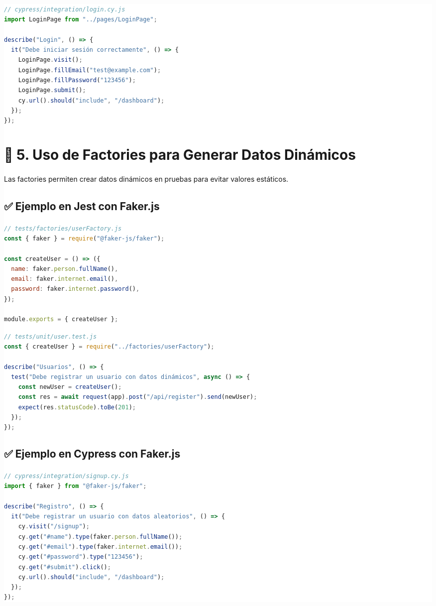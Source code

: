 ```javascript
// cypress/integration/login.cy.js
import LoginPage from "../pages/LoginPage";

describe("Login", () => {
  it("Debe iniciar sesión correctamente", () => {
    LoginPage.visit();
    LoginPage.fillEmail("test@example.com");
    LoginPage.fillPassword("123456");
    LoginPage.submit();
    cy.url().should("include", "/dashboard");
  });
});

```

# 🔹   5. Uso de Factories para Generar Datos Dinámicos

Las factories permiten crear datos dinámicos en pruebas para evitar valores estáticos.

## ✅ Ejemplo en Jest con Faker.js

```javascript
// tests/factories/userFactory.js
const { faker } = require("@faker-js/faker");

const createUser = () => ({
  name: faker.person.fullName(),
  email: faker.internet.email(),
  password: faker.internet.password(),
});

module.exports = { createUser };
```
```javascript
// tests/unit/user.test.js
const { createUser } = require("../factories/userFactory");

describe("Usuarios", () => {
  test("Debe registrar un usuario con datos dinámicos", async () => {
    const newUser = createUser();
    const res = await request(app).post("/api/register").send(newUser);
    expect(res.statusCode).toBe(201);
  });
});
```
## ✅ Ejemplo en Cypress con Faker.js
```javascript
// cypress/integration/signup.cy.js
import { faker } from "@faker-js/faker";

describe("Registro", () => {
  it("Debe registrar un usuario con datos aleatorios", () => {
    cy.visit("/signup");
    cy.get("#name").type(faker.person.fullName());
    cy.get("#email").type(faker.internet.email());
    cy.get("#password").type("123456");
    cy.get("#submit").click();
    cy.url().should("include", "/dashboard");
  });
});
```